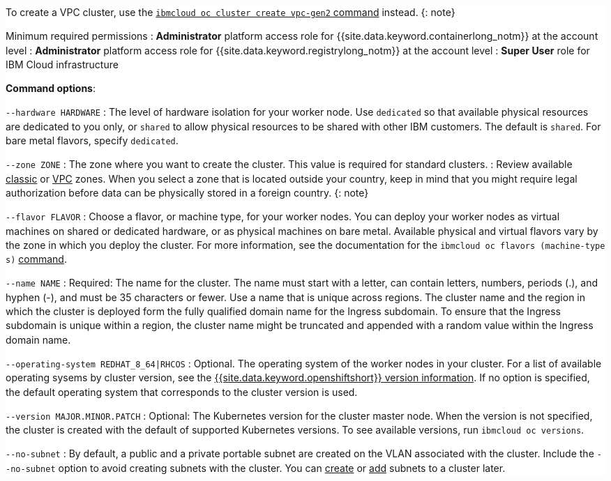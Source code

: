 
To create a VPC cluster, use the [`ibmcloud oc cluster create vpc-gen2` command](#cli_cluster-create-vpc-gen2) instead.
{: note}

Minimum required permissions
:   **Administrator** platform access role for {{site.data.keyword.containerlong_notm}} at the account level
:   **Administrator** platform access role for {{site.data.keyword.registrylong_notm}} at the account level
:   **Super User** role for IBM Cloud infrastructure

**Command options**:

`--hardware HARDWARE`
:    The level of hardware isolation for your worker node. Use `dedicated` so that available physical resources are dedicated to you only, or `shared` to allow physical resources to be shared with other IBM customers. The default is `shared`. For bare metal flavors, specify `dedicated`.

`--zone ZONE`
:    The zone where you want to create the cluster. This value is required for standard clusters.
:    Review available [classic](/docs/openshift?topic=openshift-regions-and-zones#zones-mz) or [VPC](/docs/openshift?topic=openshift-regions-and-zones#zones-vpc) zones.
     When you select a zone that is located outside your country, keep in mind that you might require legal authorization before data can be physically stored in a foreign country.
     {: note}

`--flavor FLAVOR`
:    Choose a flavor, or machine type, for your worker nodes. You can deploy your worker nodes as virtual machines on shared or dedicated hardware, or as physical machines on bare metal. Available physical and virtual flavors vary by the zone in which you deploy the cluster. For more information, see the documentation for the `ibmcloud oc flavors (machine-types)` [command](#cs_machine_types).

`--name NAME`
:    Required: The name for the cluster. The name must start with a letter, can contain letters, numbers, periods (.), and hyphen (-), and must be 35 characters or fewer. Use a name that is unique across regions. The cluster name and the region in which the cluster is deployed form the fully qualified domain name for the Ingress subdomain. To ensure that the Ingress subdomain is unique within a region, the cluster name might be truncated and appended with a random value within the Ingress domain name.


`--operating-system REDHAT_8_64|RHCOS`
:   Optional. The operating system of the worker nodes in your cluster. For a list of available operating sysems by cluster version, see the [{{site.data.keyword.openshiftshort}} version information](/docs/openshift?topic=openshift-openshift_versions). If no option is specified, the default operating system that corresponds to the cluster version is used.

`--version MAJOR.MINOR.PATCH`
:    Optional: The Kubernetes version for the cluster master node. When the version is not specified, the cluster is created with the default of supported Kubernetes versions. To see available versions, run `ibmcloud oc versions`.

`--no-subnet`
:    By default, a public and a private portable subnet are created on the VLAN associated with the cluster. Include the `--no-subnet` option to avoid creating subnets with the cluster. You can [create](#cs_cluster_subnet_create) or [add](#cs_cluster_subnet_add) subnets to a cluster later.

